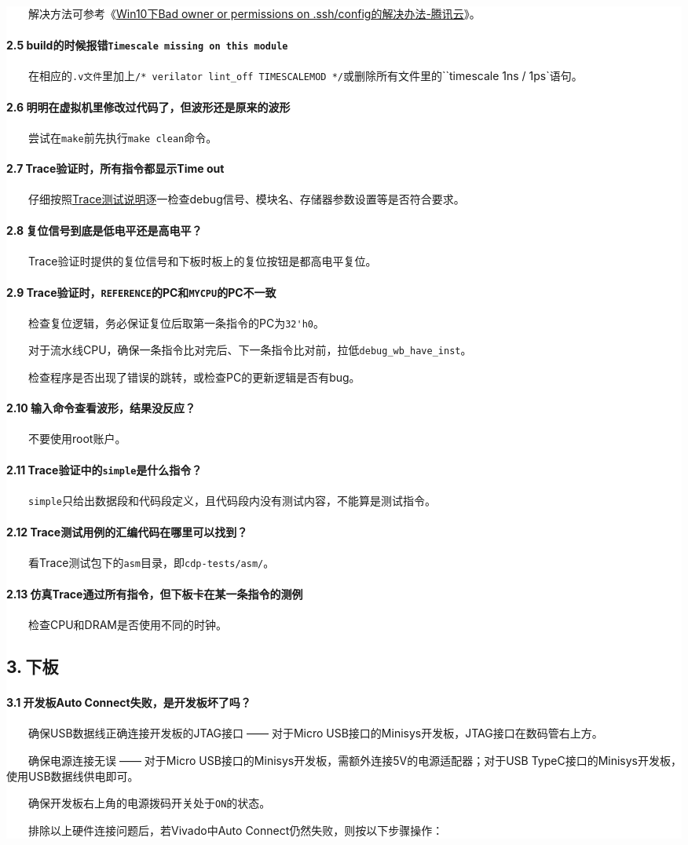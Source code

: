 &emsp;&emsp;解决方法可参考《<a href="https://cloud.tencent.com/developer/article/1643437" target="_blank">Win10下Bad owner or permissions on .ssh/config的解决办法-腾讯云</a>》。

#### 2.5 build的时候报错`Timescale missing on this module`

&emsp;&emsp;在相应的`.v文件`里加上`/* verilator lint_off TIMESCALEMOD */`或删除所有文件里的``timescale 1ns / 1ps`语句。

#### 2.6 明明在虚拟机里修改过代码了，但波形还是原来的波形

&emsp;&emsp;尝试在`make`前先执行`make clean`命令。

#### 2.7 Trace验证时，所有指令都显示Time out

&emsp;&emsp;仔细按照<a href="../../trace/trace/#2" target="_blank">Trace测试说明</a>逐一检查debug信号、模块名、存储器参数设置等是否符合要求。

#### 2.8 复位信号到底是低电平还是高电平？

&emsp;&emsp;Trace验证时提供的复位信号和下板时板上的复位按钮是都高电平复位。

#### 2.9 Trace验证时，`REFERENCE`的PC和`MYCPU`的PC不一致

&emsp;&emsp;检查复位逻辑，务必保证复位后取第一条指令的PC为`32'h0`。

&emsp;&emsp;对于流水线CPU，确保一条指令比对完后、下一条指令比对前，拉低`debug_wb_have_inst`。

&emsp;&emsp;检查程序是否出现了错误的跳转，或检查PC的更新逻辑是否有bug。

#### 2.10 输入命令查看波形，结果没反应？

&emsp;&emsp;不要使用root账户。

#### 2.11 Trace验证中的`simple`是什么指令？

&emsp;&emsp;`simple`只给出数据段和代码段定义，且代码段内没有测试内容，不能算是测试指令。

#### 2.12 Trace测试用例的汇编代码在哪里可以找到？

&emsp;&emsp;看Trace测试包下的`asm`目录，即`cdp-tests/asm/`。

#### 2.13 仿真Trace通过所有指令，但下板卡在某一条指令的测例

&emsp;&emsp;检查CPU和DRAM是否使用不同的时钟。




## 3. 下板

#### 3.1 开发板Auto Connect失败，是开发板坏了吗？

&emsp;&emsp;确保USB数据线正确连接开发板的JTAG接口 —— 对于Micro USB接口的Minisys开发板，JTAG接口在数码管右上方。

&emsp;&emsp;确保电源连接无误 —— 对于Micro USB接口的Minisys开发板，需额外连接5V的电源适配器；对于USB TypeC接口的Minisys开发板，使用USB数据线供电即可。

&emsp;&emsp;确保开发板右上角的电源拨码开关处于`ON`的状态。

&emsp;&emsp;排除以上硬件连接问题后，若Vivado中Auto Connect仍然失败，则按以下步骤操作：
